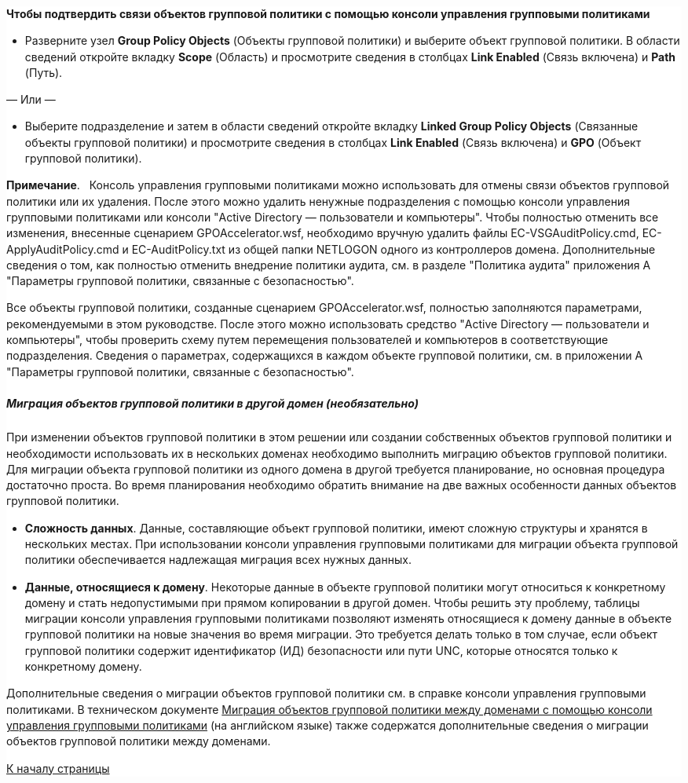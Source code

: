 **Чтобы подтвердить связи объектов групповой политики с помощью консоли управления групповыми политиками**

-   Разверните узел **Group Policy Objects** (Объекты групповой политики) и выберите объект групповой политики. В области сведений откройте вкладку **Scope** (Область) и просмотрите сведения в столбцах **Link Enabled** (Связь включена) и **Path** (Путь).

— Или —

-   Выберите подразделение и затем в области сведений откройте вкладку **Linked Group Policy Objects** (Связанные объекты групповой политики) и просмотрите сведения в столбцах **Link Enabled** (Связь включена) и **GPO** (Объект групповой политики).

**Примечание**.   Консоль управления групповыми политиками можно использовать для отмены связи объектов групповой политики или их удаления. После этого можно удалить ненужные подразделения с помощью консоли управления групповыми политиками или консоли "Active Directory — пользователи и компьютеры". Чтобы полностью отменить все изменения, внесенные сценарием GPOAccelerator.wsf, необходимо вручную удалить файлы EC-VSGAuditPolicy.cmd, EC-ApplyAuditPolicy.cmd и EC-AuditPolicy.txt из общей папки NETLOGON одного из контроллеров домена. Дополнительные сведения о том, как полностью отменить внедрение политики аудита, см. в разделе "Политика аудита" приложения A "Параметры групповой политики, связанные с безопасностью".

Все объекты групповой политики, созданные сценарием GPOAccelerator.wsf, полностью заполняются параметрами, рекомендуемыми в этом руководстве. После этого можно использовать средство "Active Directory — пользователи и компьютеры", чтобы проверить схему путем перемещения пользователей и компьютеров в соответствующие подразделения. Сведения о параметрах, содержащихся в каждом объекте групповой политики, см. в приложении A "Параметры групповой политики, связанные с безопасностью".

##### Миграция объектов групповой политики в другой домен (необязательно)

При изменении объектов групповой политики в этом решении или создании собственных объектов групповой политики и необходимости использовать их в нескольких доменах необходимо выполнить миграцию объектов групповой политики. Для миграции объекта групповой политики из одного домена в другой требуется планирование, но основная процедура достаточно проста. Во время планирования необходимо обратить внимание на две важных особенности данных объектов групповой политики.

-   **Сложность данных**. Данные, составляющие объект групповой политики, имеют сложную структуры и хранятся в нескольких местах. При использовании консоли управления групповыми политиками для миграции объекта групповой политики обеспечивается надлежащая миграция всех нужных данных.

-   **Данные, относящиеся к домену**. Некоторые данные в объекте групповой политики могут относиться к конкретному домену и стать недопустимыми при прямом копировании в другой домен. Чтобы решить эту проблему, таблицы миграции консоли управления групповыми политиками позволяют изменять относящиеся к домену данные в объекте групповой политики на новые значения во время миграции. Это требуется делать только в том случае, если объект групповой политики содержит идентификатор (ИД) безопасности или пути UNC, которые относятся только к конкретному домену.

Дополнительные сведения о миграции объектов групповой политики см. в справке консоли управления групповыми политиками. В техническом документе [Миграция объектов групповой политики между доменами с помощью консоли управления групповыми политиками](http://www.microsoft.com/windowsserver2003/gpmc/migrgpo.mspx) (на английском языке) также содержатся дополнительные сведения о миграции объектов групповой политики между доменами.

[](#mainsection)[К началу страницы](#mainsection)
